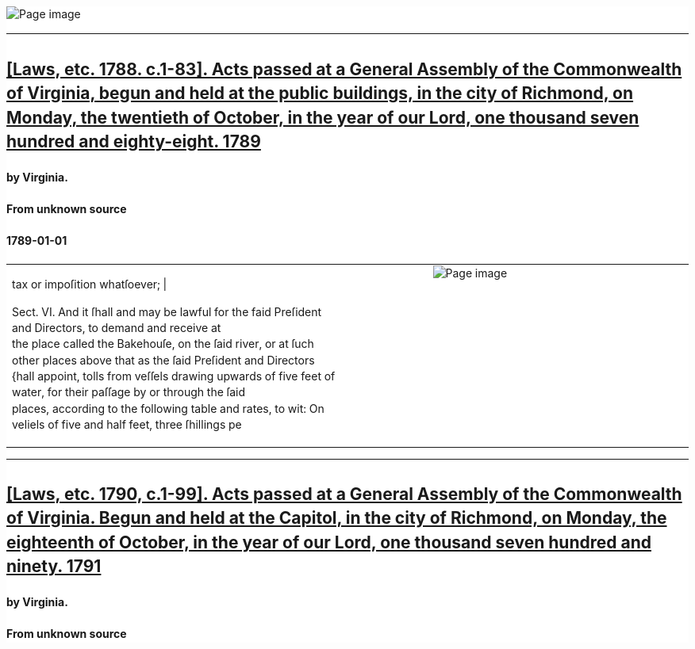 </td><td style="width: 50%; max-height: 75%; margin: auto; display: block;">
<img alt="Page image" src="https://iiif.archive.org/image/iiif/2/bim_eighteenth-century_laws-etc-1788-c1-83_virginia_1789%2Fbim_eighteenth-century_laws-etc-1788-c1-83_virginia_1789_jp2.zip%2Fbim_eighteenth-century_laws-etc-1788-c1-83_virginia_1789_jp2%2Fbim_eighteenth-century_laws-etc-1788-c1-83_virginia_1789_0018.jp2/pct:4.693308550185874,77.58683997943747,75.84804832713755,8.90798266872292/!600,600/0/default.jpg"/>
</td>
</tr></table>

---

## [[Laws, etc. 1788. c.1-83]. Acts passed at a General Assembly of the Commonwealth of Virginia, begun and held at the public buildings, in the city of Richmond, on Monday, the twentieth of October, in the year of our Lord, one thousand seven hundred and eighty-eight.  1789](https://archive.org/details/bim_eighteenth-century_laws-etc-1788-c1-83_virginia_1789/page/n48/mode/1up?view=theater)

#### by Virginia.

#### From unknown source

#### 1789-01-01

<table style="width: 100%;"><tr><td style="width: 50%">

tax or impoſition whatſoever; |  
  
Sect. VI. And it ſhall and may be lawful for the faid Preſident and Directors, to demand and receive at  
the place called the Bakehouſe, on the ſaid river, or at ſuch other places above that as the ſaid Preſident and Directors  
{hall appoint, tolls from veſſels drawing upwards of five feet of water, for their paſſage by or through the ſaid  
places, according to the following table and rates, to wit: On veliels of five and half feet, three ſhillings pe
</td><td style="width: 50%; max-height: 75%; margin: auto; display: block;">
<img alt="Page image" src="https://iiif.archive.org/image/iiif/2/bim_eighteenth-century_laws-etc-1788-c1-83_virginia_1789%2Fbim_eighteenth-century_laws-etc-1788-c1-83_virginia_1789_jp2.zip%2Fbim_eighteenth-century_laws-etc-1788-c1-83_virginia_1789_jp2%2Fbim_eighteenth-century_laws-etc-1788-c1-83_virginia_1789_0048.jp2/pct:8.116883116883116,12.971441028994986,76.79730983302412,5.566455926168157/!600,600/0/default.jpg"/>
</td>
</tr></table>

---

## [[Laws, etc. 1790, c.1-99]. Acts passed at a General Assembly of the Commonwealth of Virginia. Begun and held at the Capitol, in the city of Richmond, on Monday, the eighteenth of October, in the year of our Lord, one thousand seven hundred and ninety.  1791](https://archive.org/details/bim_eighteenth-century_laws-etc-1790-c1-99_virginia_1791/page/n17/mode/1up?view=theater)

#### by Virginia.

#### From unknown source
